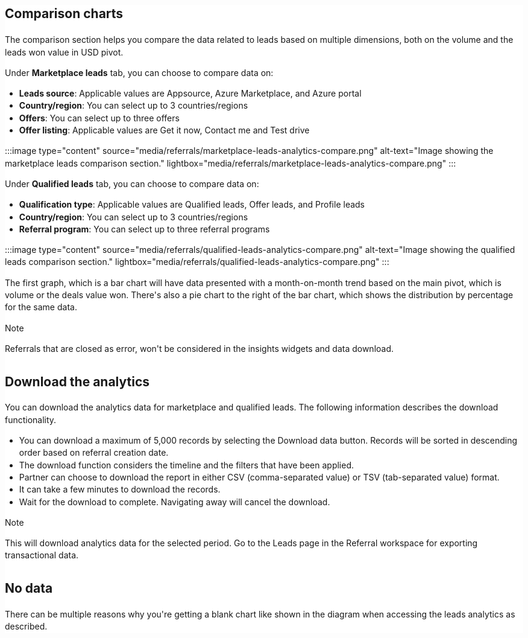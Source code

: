 ## Comparison charts

The comparison section helps you compare the data related to leads based on multiple dimensions, both on the volume and the leads won value in USD pivot.

Under **Marketplace leads** tab, you can choose to compare data on:

- **Leads source**: Applicable values are Appsource, Azure Marketplace, and Azure portal
- **Country/region**: You can select up to 3 countries/regions
- **Offers**: You can select up to three offers
- **Offer listing**: Applicable values are Get it now, Contact me and Test drive

:::image type="content" source="media/referrals/marketplace-leads-analytics-compare.png" alt-text="Image showing the marketplace leads comparison section." lightbox="media/referrals/marketplace-leads-analytics-compare.png" :::

Under **Qualified leads** tab, you can choose to compare data on:

- **Qualification type**: Applicable values are Qualified leads, Offer leads, and Profile leads
- **Country/region**: You can select up to 3 countries/regions
- **Referral program**: You can select up to three referral programs

:::image type="content" source="media/referrals/qualified-leads-analytics-compare.png" alt-text="Image showing the qualified leads comparison section." lightbox="media/referrals/qualified-leads-analytics-compare.png" :::

The first graph, which is a bar chart will have data presented with a month-on-month trend based on the main pivot, which is volume or the deals value won. There's also a pie chart to the right of the bar chart, which shows the distribution by percentage for the same data.

> [!NOTE]
> Referrals that are closed as error, won't be considered in the insights widgets and data download.

## Download the analytics

You can download the analytics data for marketplace and qualified leads. The following information describes the download functionality.

- You can download a maximum of 5,000 records by selecting the Download data button. Records will be sorted in descending order based on referral creation date.
- The download function considers the timeline and the filters that have been applied.
- Partner can choose to download the report in either CSV (comma-separated value) or TSV (tab-separated value) format.
- It can take a few minutes to download the records.
- Wait for the download to complete. Navigating away will cancel the download.

> [!NOTE]
> This will download analytics data for the selected period. Go to the Leads page in the Referral workspace for exporting transactional data.

## No data

There can be multiple reasons why you're getting a blank chart like shown in the diagram when accessing the leads analytics as described.
